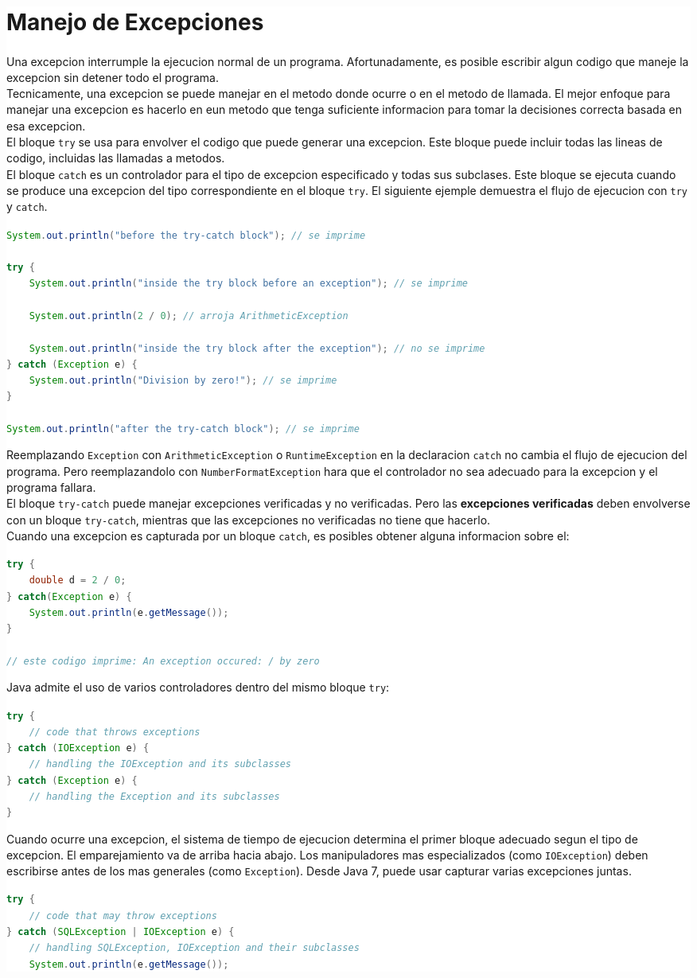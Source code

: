# Manejo de Excepciones
Una excepcion interrumple la ejecucion normal de un programa. Afortunadamente, es posible escribir algun codigo que maneje la excepcion sin detener todo el programa.  
Tecnicamente, una excepcion se puede manejar en el metodo donde ocurre o en el metodo de llamada. El mejor enfoque para manejar una excepcion es hacerlo en eun metodo que tenga suficiente informacion para tomar la decisiones correcta basada en esa excepcion.  
El bloque `try` se usa para envolver el codigo que puede generar una excepcion. Este bloque puede incluir todas las lineas de codigo, incluidas las llamadas a metodos.  
El bloque `catch` es un controlador para el tipo de excepcion especificado y todas sus subclases. Este bloque se ejecuta cuando se produce una excepcion del tipo correspondiente en el bloque `try`. El siguiente ejemple demuestra el flujo de ejecucion con `try` y `catch`.
~~~java
System.out.println("before the try-catch block"); // se imprime

try {
    System.out.println("inside the try block before an exception"); // se imprime

    System.out.println(2 / 0); // arroja ArithmeticException

    System.out.println("inside the try block after the exception"); // no se imprime
} catch (Exception e) {
    System.out.println("Division by zero!"); // se imprime
}

System.out.println("after the try-catch block"); // se imprime
~~~
Reemplazando `Exception` con `ArithmeticException` o `RuntimeException` en la declaracion `catch` no cambia el flujo de ejecucion del programa. Pero reemplazandolo con `NumberFormatException` hara que el controlador no sea adecuado para la excepcion y el programa fallara.  
El bloque `try-catch` puede manejar excepciones verificadas y no verificadas. Pero las **excepciones verificadas** deben envolverse con un bloque `try-catch`, mientras que las excepciones no verificadas no tiene que hacerlo.  
Cuando una excepcion es capturada por un bloque `catch`, es posibles obtener alguna informacion sobre el:
~~~java
try {
    double d = 2 / 0;
} catch(Exception e) {
    System.out.println(e.getMessage());
}

// este codigo imprime: An exception occured: / by zero
~~~
Java admite el uso de varios controladores dentro del mismo bloque `try`:
~~~java
try {
    // code that throws exceptions
} catch (IOException e) {
    // handling the IOException and its subclasses    
} catch (Exception e) {
    // handling the Exception and its subclasses
}
~~~
Cuando ocurre una excepcion, el sistema de tiempo de ejecucion determina el primer bloque adecuado segun el tipo de excepcion. El emparejamiento va de arriba hacia abajo. Los manipuladores mas especializados (como `IOException`) deben escribirse antes de los mas generales (como `Exception`). Desde Java 7, puede usar capturar varias excepciones juntas.
~~~java
try {
    // code that may throw exceptions
} catch (SQLException | IOException e) {
    // handling SQLException, IOException and their subclasses
    System.out.println(e.getMessage());
~~~